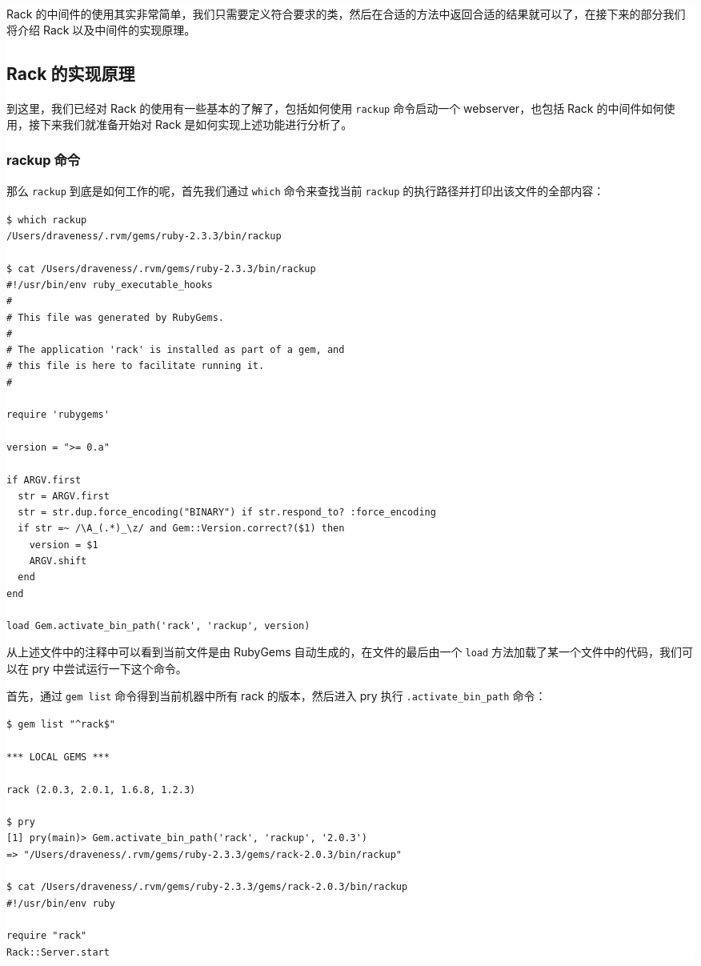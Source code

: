 ```

```

Rack 的中间件的使用其实非常简单，我们只需要定义符合要求的类，然后在合适的方法中返回合适的结果就可以了，在接下来的部分我们将介绍 Rack 以及中间件的实现原理。

## Rack 的实现原理

到这里，我们已经对 Rack 的使用有一些基本的了解了，包括如何使用 `rackup` 命令启动一个 webserver，也包括 Rack 的中间件如何使用，接下来我们就准备开始对 Rack 是如何实现上述功能进行分析了。

### rackup 命令

那么 `rackup` 到底是如何工作的呢，首先我们通过 `which` 命令来查找当前 `rackup` 的执行路径并打印出该文件的全部内容：

```
$ which rackup
/Users/draveness/.rvm/gems/ruby-2.3.3/bin/rackup

$ cat /Users/draveness/.rvm/gems/ruby-2.3.3/bin/rackup
#!/usr/bin/env ruby_executable_hooks
#
# This file was generated by RubyGems.
#
# The application 'rack' is installed as part of a gem, and
# this file is here to facilitate running it.
#

require 'rubygems'

version = ">= 0.a"

if ARGV.first
  str = ARGV.first
  str = str.dup.force_encoding("BINARY") if str.respond_to? :force_encoding
  if str =~ /\A_(.*)_\z/ and Gem::Version.correct?($1) then
    version = $1
    ARGV.shift
  end
end

load Gem.activate_bin_path('rack', 'rackup', version)

```

从上述文件中的注释中可以看到当前文件是由 RubyGems 自动生成的，在文件的最后由一个 `load` 方法加载了某一个文件中的代码，我们可以在 pry 中尝试运行一下这个命令。

首先，通过 `gem list` 命令得到当前机器中所有 rack 的版本，然后进入 pry 执行 `.activate_bin_path` 命令：

```
$ gem list "^rack$"

*** LOCAL GEMS ***

rack (2.0.3, 2.0.1, 1.6.8, 1.2.3)

$ pry
[1] pry(main)> Gem.activate_bin_path('rack', 'rackup', '2.0.3')
=> "/Users/draveness/.rvm/gems/ruby-2.3.3/gems/rack-2.0.3/bin/rackup"

$ cat /Users/draveness/.rvm/gems/ruby-2.3.3/gems/rack-2.0.3/bin/rackup
#!/usr/bin/env ruby

require "rack"
Rack::Server.start

```